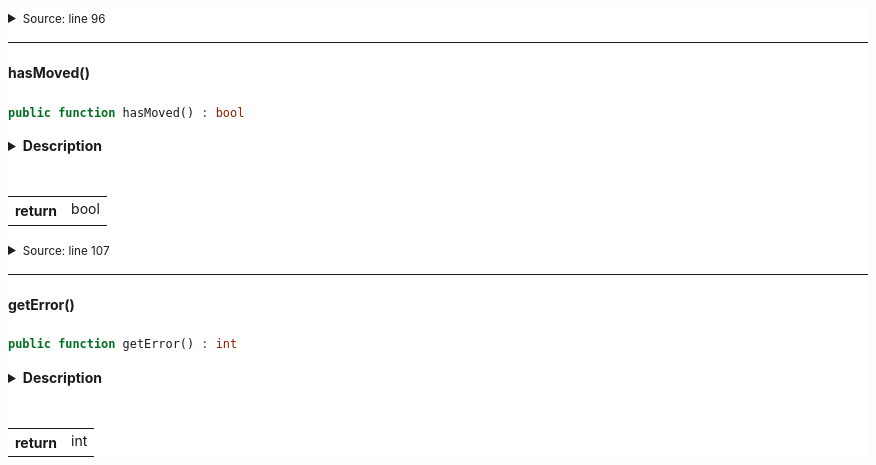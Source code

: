 </tr>
</table>



<details><summary><small>Source: line 96</small></summary></details>


<hr>

#### hasMoved()

```php
public function hasMoved() : bool
```

<details><summary style="margin-bottom:12px;"><strong>Description</strong></summary></details>



<table style="text-align:left">
</table>





<table>
<tr>
<th style="vertical-align:top;">return</th>
<td>bool
</td>
</tr>
</table>





<details><summary><small>Source: line 107</small></summary></details>


<hr>

#### getError()

```php
public function getError() : int
```

<details><summary style="margin-bottom:12px;"><strong>Description</strong></summary></details>



<table style="text-align:left">
</table>





<table>
<tr>
<th style="vertical-align:top;">return</th>
<td>int
</td>
</tr>
</table>
